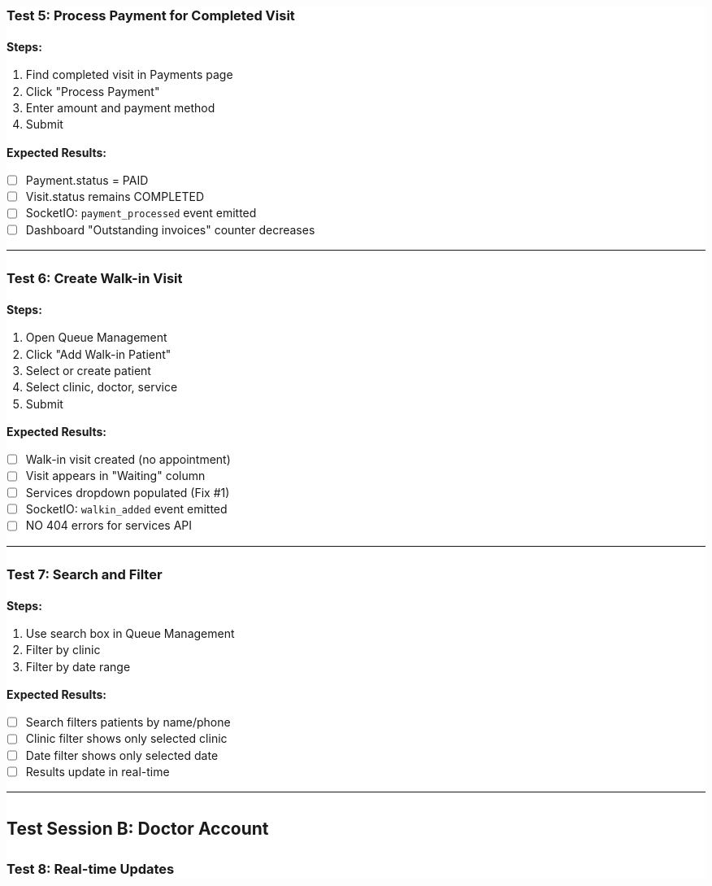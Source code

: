 
### Test 5: Process Payment for Completed Visit

**Steps:**
1. Find completed visit in Payments page
2. Click "Process Payment"
3. Enter amount and payment method
4. Submit

**Expected Results:**
- [ ] Payment.status = PAID
- [ ] Visit.status remains COMPLETED
- [ ] SocketIO: `payment_processed` event emitted
- [ ] Dashboard "Outstanding invoices" counter decreases

---

### Test 6: Create Walk-in Visit

**Steps:**
1. Open Queue Management
2. Click "Add Walk-in Patient"
3. Select or create patient
4. Select clinic, doctor, service
5. Submit

**Expected Results:**
- [ ] Walk-in visit created (no appointment)
- [ ] Visit appears in "Waiting" column
- [ ] Services dropdown populated (Fix #1)
- [ ] SocketIO: `walkin_added` event emitted
- [ ] NO 404 errors for services API

---

### Test 7: Search and Filter

**Steps:**
1. Use search box in Queue Management
2. Filter by clinic
3. Filter by date range

**Expected Results:**
- [ ] Search filters patients by name/phone
- [ ] Clinic filter shows only selected clinic
- [ ] Date filter shows only selected date
- [ ] Results update in real-time

---

## Test Session B: Doctor Account

### Test 8: Real-time Updates
